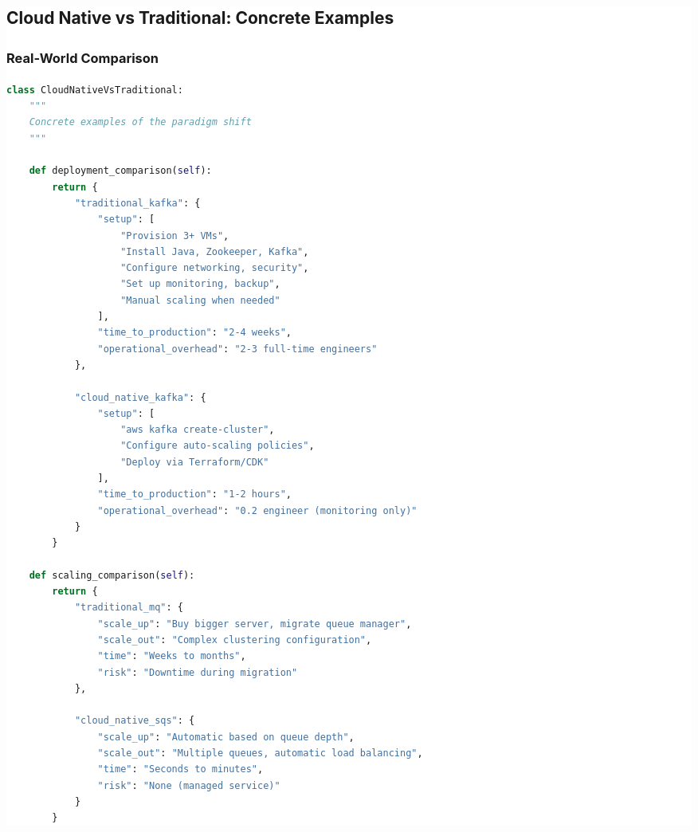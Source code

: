 ## Cloud Native vs Traditional: Concrete Examples

### **Real-World Comparison**

```python
class CloudNativeVsTraditional:
    """
    Concrete examples of the paradigm shift
    """
    
    def deployment_comparison(self):
        return {
            "traditional_kafka": {
                "setup": [
                    "Provision 3+ VMs",
                    "Install Java, Zookeeper, Kafka",
                    "Configure networking, security",
                    "Set up monitoring, backup",
                    "Manual scaling when needed"
                ],
                "time_to_production": "2-4 weeks",
                "operational_overhead": "2-3 full-time engineers"
            },
            
            "cloud_native_kafka": {
                "setup": [
                    "aws kafka create-cluster",
                    "Configure auto-scaling policies",
                    "Deploy via Terraform/CDK"
                ],
                "time_to_production": "1-2 hours",
                "operational_overhead": "0.2 engineer (monitoring only)"
            }
        }
    
    def scaling_comparison(self):
        return {
            "traditional_mq": {
                "scale_up": "Buy bigger server, migrate queue manager",
                "scale_out": "Complex clustering configuration",
                "time": "Weeks to months",
                "risk": "Downtime during migration"
            },
            
            "cloud_native_sqs": {
                "scale_up": "Automatic based on queue depth",
                "scale_out": "Multiple queues, automatic load balancing",
                "time": "Seconds to minutes",
                "risk": "None (managed service)"
            }
        }
```
